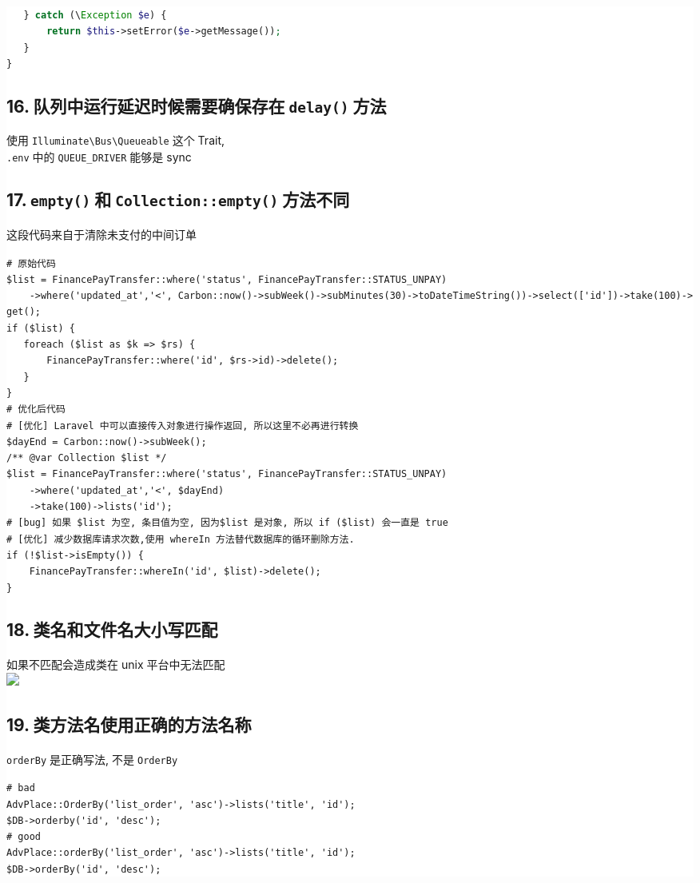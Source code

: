 ```php
   } catch (\Exception $e) {
       return $this->setError($e->getMessage());
   }
}
```

## 16. 队列中运行延迟时候需要确保存在 `delay()` 方法
使用 `Illuminate\Bus\Queueable` 这个 Trait,<br />`.env` 中的 `QUEUE_DRIVER` 能够是 sync

## 17. `empty()` 和 `Collection::empty()` 方法不同
这段代码来自于清除未支付的中间订单
```
# 原始代码
$list = FinancePayTransfer::where('status', FinancePayTransfer::STATUS_UNPAY)
    ->where('updated_at','<', Carbon::now()->subWeek()->subMinutes(30)->toDateTimeString())->select(['id'])->take(100)->get();
if ($list) {
   foreach ($list as $k => $rs) {
       FinancePayTransfer::where('id', $rs->id)->delete();
   }
}
# 优化后代码
# [优化] Laravel 中可以直接传入对象进行操作返回, 所以这里不必再进行转换
$dayEnd = Carbon::now()->subWeek();
/** @var Collection $list */
$list = FinancePayTransfer::where('status', FinancePayTransfer::STATUS_UNPAY)
    ->where('updated_at','<', $dayEnd)
    ->take(100)->lists('id');
# [bug] 如果 $list 为空, 条目值为空, 因为$list 是对象, 所以 if ($list) 会一直是 true
# [优化] 减少数据库请求次数,使用 whereIn 方法替代数据库的循环删除方法.
if (!$list->isEmpty()) {
    FinancePayTransfer::whereIn('id', $list)->delete();
}
```

## 18. 类名和文件名大小写匹配
如果不匹配会造成类在 unix 平台中无法匹配<br />![](https://file.wulicode.com/note/2021/11-11/15-55-31887.png#)

## 19. 类方法名使用正确的方法名称
`orderBy` 是正确写法, 不是 `OrderBy`
```
# bad
AdvPlace::OrderBy('list_order', 'asc')->lists('title', 'id');
$DB->orderby('id', 'desc');
# good
AdvPlace::orderBy('list_order', 'asc')->lists('title', 'id');
$DB->orderBy('id', 'desc');
```
